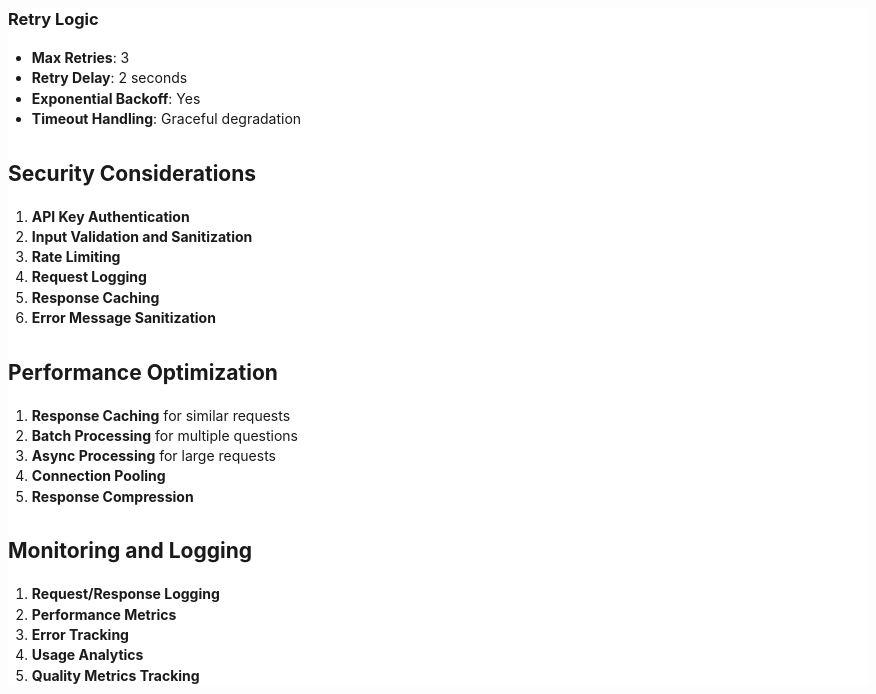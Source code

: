 ### Retry Logic
- **Max Retries**: 3
- **Retry Delay**: 2 seconds
- **Exponential Backoff**: Yes
- **Timeout Handling**: Graceful degradation

## Security Considerations

1. **API Key Authentication**
2. **Input Validation and Sanitization**
3. **Rate Limiting**
4. **Request Logging**
5. **Response Caching**
6. **Error Message Sanitization**

## Performance Optimization

1. **Response Caching** for similar requests
2. **Batch Processing** for multiple questions
3. **Async Processing** for large requests
4. **Connection Pooling**
5. **Response Compression**

## Monitoring and Logging

1. **Request/Response Logging**
2. **Performance Metrics**
3. **Error Tracking**
4. **Usage Analytics**
5. **Quality Metrics Tracking**
